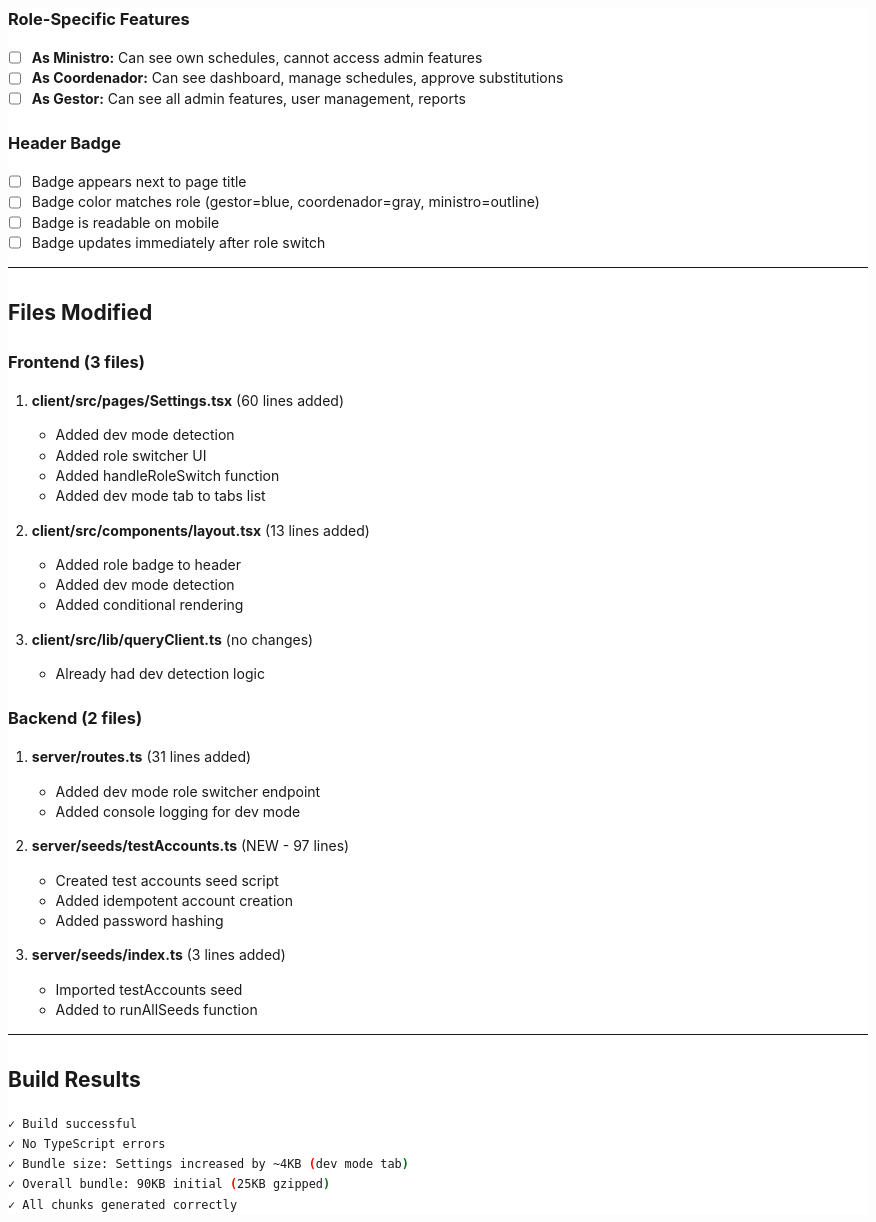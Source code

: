 ### Role-Specific Features
- [ ] **As Ministro:** Can see own schedules, cannot access admin features
- [ ] **As Coordenador:** Can see dashboard, manage schedules, approve substitutions
- [ ] **As Gestor:** Can see all admin features, user management, reports

### Header Badge
- [ ] Badge appears next to page title
- [ ] Badge color matches role (gestor=blue, coordenador=gray, ministro=outline)
- [ ] Badge is readable on mobile
- [ ] Badge updates immediately after role switch

---

## Files Modified

### Frontend (3 files)
1. **client/src/pages/Settings.tsx** (60 lines added)
   - Added dev mode detection
   - Added role switcher UI
   - Added handleRoleSwitch function
   - Added dev mode tab to tabs list

2. **client/src/components/layout.tsx** (13 lines added)
   - Added role badge to header
   - Added dev mode detection
   - Added conditional rendering

3. **client/src/lib/queryClient.ts** (no changes)
   - Already had dev detection logic

### Backend (2 files)
1. **server/routes.ts** (31 lines added)
   - Added dev mode role switcher endpoint
   - Added console logging for dev mode

2. **server/seeds/testAccounts.ts** (NEW - 97 lines)
   - Created test accounts seed script
   - Added idempotent account creation
   - Added password hashing

3. **server/seeds/index.ts** (3 lines added)
   - Imported testAccounts seed
   - Added to runAllSeeds function

---

## Build Results

```bash
✓ Build successful
✓ No TypeScript errors
✓ Bundle size: Settings increased by ~4KB (dev mode tab)
✓ Overall bundle: 90KB initial (25KB gzipped)
✓ All chunks generated correctly
```
